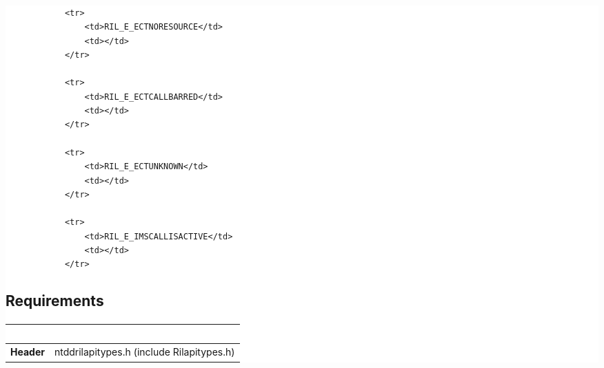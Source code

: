                 <tr>
                    <td>RIL_E_ECTNORESOURCE</td>
                    <td></td>
                </tr>
            
                <tr>
                    <td>RIL_E_ECTCALLBARRED</td>
                    <td></td>
                </tr>
            
                <tr>
                    <td>RIL_E_ECTUNKNOWN</td>
                    <td></td>
                </tr>
            
                <tr>
                    <td>RIL_E_IMSCALLISACTIVE</td>
                    <td></td>
                </tr>
</table>


## Requirements
| &nbsp; | &nbsp; |
| ---- |:---- |
| **Header** | ntddrilapitypes.h (include Rilapitypes.h) |
